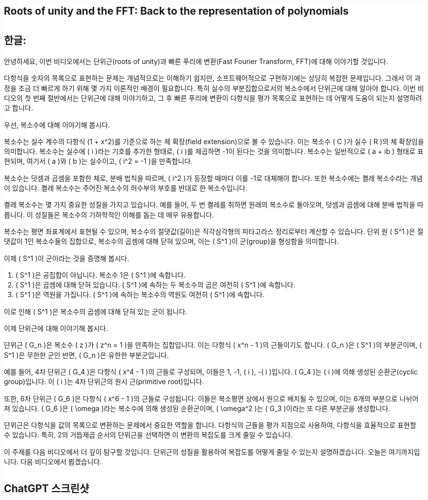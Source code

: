 ## Roots of unity and the FFT: Back to the representation of polynomials

## 한글:

안녕하세요, 이번 비디오에서는 단위근(roots of unity)과 빠른 푸리에 변환(Fast Fourier Transform, FFT)에 대해 이야기할 것입니다.

다항식을 숫자의 목록으로 표현하는 문제는 개념적으로는 이해하기 쉽지만, 소프트웨어적으로 구현하기에는 상당히 복잡한 문제입니다. 그래서 이 과정을 조금 더 빠르게 하기 위해 몇 가지 이론적인 배경이 필요합니다. 특히 실수의 부분집합으로서의 복소수에서 단위근에 대해 알아야 합니다. 이번 비디오의 첫 번째 절반에서는 단위근에 대해 이야기하고, 그 후 빠른 푸리에 변환이 다항식을 평가 목록으로 표현하는 데 어떻게 도움이 되는지 설명하려고 합니다.

우선, 복소수에 대해 이야기해 봅시다.

복소수는 실수 계수의 다항식 \(1 + x^2\)를 기준으로 하는 체 확장(field extension)으로 볼 수 있습니다. 이는 복소수 \( C \)가 실수 \( R \)의 체 확장임을 의미합니다. 복소수는 실수에 \( i \)라는 기호를 추가한 형태로, \( i \)를 제곱하면 -1이 된다는 것을 의미합니다. 복소수는 일반적으로 \( a + ib \) 형태로 표현되며, 여기서 \( a \)와 \( b \)는 실수이고, \( i^2 = -1 \)을 만족합니다.

복소수는 덧셈과 곱셈을 포함한 체로, 분배 법칙을 따르며, \( i^2 \)가 등장할 때마다 이를 -1로 대체해야 합니다. 또한 복소수에는 켤레 복소수라는 개념이 있습니다. 켤레 복소수는 주어진 복소수의 허수부의 부호를 반대로 한 복소수입니다.

켤레 복소수는 몇 가지 중요한 성질을 가지고 있습니다. 예를 들어, 두 번 켤레를 취하면 원래의 복소수로 돌아오며, 덧셈과 곱셈에 대해 분배 법칙을 따릅니다. 이 성질들은 복소수의 기하학적인 이해를 돕는 데 매우 유용합니다.

복소수는 평면 좌표계에서 표현될 수 있으며, 복소수의 절댓값(길이)은 직각삼각형의 피타고라스 정리로부터 계산할 수 있습니다. 단위 원 \( S^1 \)은 절댓값이 1인 복소수들의 집합으로, 복소수의 곱셈에 대해 닫혀 있으며, 이는 \( S^1 \)이 군(group)을 형성함을 의미합니다.

이제 \( S^1 \)이 군이라는 것을 증명해 봅시다.

1. \( S^1 \)은 공집합이 아닙니다. 복소수 1은 \( S^1 \)에 속합니다.
2. \( S^1 \)은 곱셈에 대해 닫혀 있습니다. \( S^1 \)에 속하는 두 복소수의 곱은 여전히 \( S^1 \)에 속합니다.
3. \( S^1 \)은 역원을 가집니다. \( S^1 \)에 속하는 복소수의 역원도 여전히 \( S^1 \)에 속합니다.

이로 인해 \( S^1 \)은 복소수의 곱셈에 대해 닫혀 있는 군이 됩니다.

이제 단위근에 대해 이야기해 봅시다.

단위근 \( G_n \)은 복소수 \( z \)가 \( z^n = 1 \)을 만족하는 집합입니다. 이는 다항식 \( x^n - 1 \)의 근들이기도 합니다. \( G_n \)은 \( S^1 \)의 부분군이며, \( S^1 \)은 무한한 군인 반면, \( G_n \)은 유한한 부분군입니다.

예를 들어, 4차 단위근 \( G_4 \)은 다항식 \( x^4 - 1 \)의 근들로 구성되며, 이들은 1, -1, \( i \), -\( i \)입니다. \( G_4 \)는 \( i \)에 의해 생성된 순환군(cyclic group)입니다. 이 \( i \)는 4차 단위근의 원시 근(primitive root)입니다.

또한, 6차 단위근 \( G_6 \)은 다항식 \( x^6 - 1 \)의 근들로 구성됩니다. 이들은 복소평면 상에서 원으로 배치될 수 있으며, 이는 6개의 부분으로 나뉘어져 있습니다. \( G_6 \)은 \( \omega \)라는 복소수에 의해 생성된 순환군이며, \( \omega^2 \)는 \( G_3 \)이라는 또 다른 부분군을 생성합니다.

단위근은 다항식을 값의 목록으로 변환하는 문제에서 중요한 역할을 합니다. 다항식의 근들을 평가 지점으로 사용하여, 다항식을 효율적으로 표현할 수 있습니다. 특히, 2의 거듭제곱 순서의 단위근을 선택하면 이 변환의 복잡도를 크게 줄일 수 있습니다.

이 주제를 다음 비디오에서 더 깊이 탐구할 것입니다. 단위근의 성질을 활용하여 복잡도를 어떻게 줄일 수 있는지 설명하겠습니다. 오늘은 여기까지입니다. 다음 비디오에서 뵙겠습니다.

## ChatGPT 스크린샷
